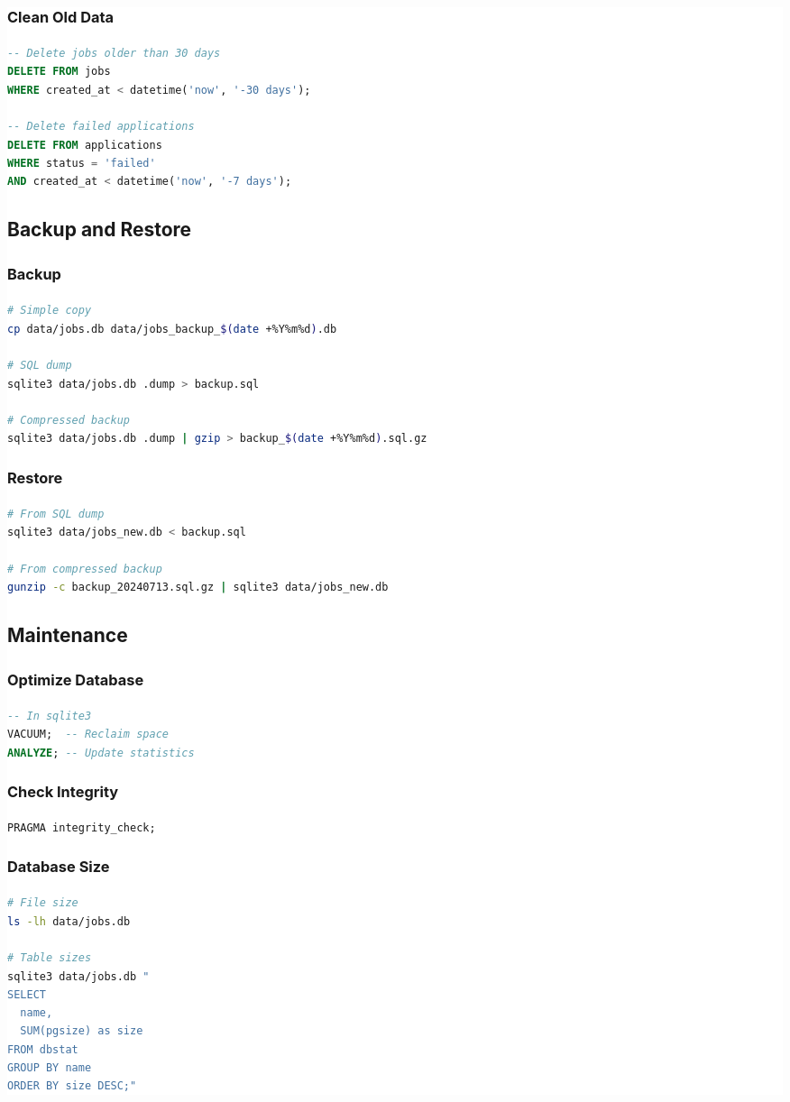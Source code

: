 ### Clean Old Data
```sql
-- Delete jobs older than 30 days
DELETE FROM jobs 
WHERE created_at < datetime('now', '-30 days');

-- Delete failed applications
DELETE FROM applications 
WHERE status = 'failed' 
AND created_at < datetime('now', '-7 days');
```

## Backup and Restore

### Backup
```bash
# Simple copy
cp data/jobs.db data/jobs_backup_$(date +%Y%m%d).db

# SQL dump
sqlite3 data/jobs.db .dump > backup.sql

# Compressed backup
sqlite3 data/jobs.db .dump | gzip > backup_$(date +%Y%m%d).sql.gz
```

### Restore
```bash
# From SQL dump
sqlite3 data/jobs_new.db < backup.sql

# From compressed backup
gunzip -c backup_20240713.sql.gz | sqlite3 data/jobs_new.db
```

## Maintenance

### Optimize Database
```sql
-- In sqlite3
VACUUM;  -- Reclaim space
ANALYZE; -- Update statistics
```

### Check Integrity
```sql
PRAGMA integrity_check;
```

### Database Size
```bash
# File size
ls -lh data/jobs.db

# Table sizes
sqlite3 data/jobs.db "
SELECT 
  name,
  SUM(pgsize) as size
FROM dbstat
GROUP BY name
ORDER BY size DESC;"
```